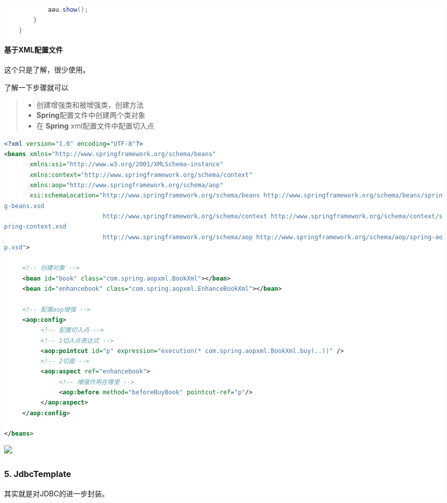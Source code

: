 ```java
            aau.show();
        }
    }
```

#### 基于XML配置文件

这个只是了解，很少使用。

了解一下步骤就可以

> - 创建增强类和被增强类，创建方法
> - **Spring**配置文件中创建两个类对象
> - 在 **Spring** xml配置文件中配置切入点

```xml
<?xml version="1.0" encoding="UTF-8"?>
<beans xmlns="http://www.springframework.org/schema/beans"
       xmlns:xsi="http://www.w3.org/2001/XMLSchema-instance"
       xmlns:context="http://www.springframework.org/schema/context"
       xmlns:aop="http://www.springframework.org/schema/aop"
       xsi:schemaLocation="http://www.springframework.org/schema/beans http://www.springframework.org/schema/beans/spring-beans.xsd
                           http://www.springframework.org/schema/context http://www.springframework.org/schema/context/spring-context.xsd
                           http://www.springframework.org/schema/aop http://www.springframework.org/schema/aop/spring-aop.xsd">
     
     <!-- 创建对象 -->
     <bean id="book" class="com.spring.aopxml.BookXml"></bean>
     <bean id="enhancebook" class="com.spring.aopxml.EnhanceBookXml"></bean>

     <!-- 配置aop增强 -->
     <aop:config>
          <!-- 配置切入点 -->
          <!-- 1切入点表达式 -->
          <aop:pointcut id="p" expression="execution(* com.spring.aopxml.BookXml.buy(..))" />
          <!-- 2切面 -->
          <aop:aspect ref="enhancebook">
               <!-- 增强作用在哪里 -->
               <aop:before method="beforeBuyBook" pointcut-ref="p"/>
          </aop:aspect>
     </aop:config>

</beans>
```

![](https://raw.githubusercontent.com/chihokyo/image_host/master/20210209232034.png)

### 5. JdbcTemplate

其实就是对JDBC的进一步封装。
